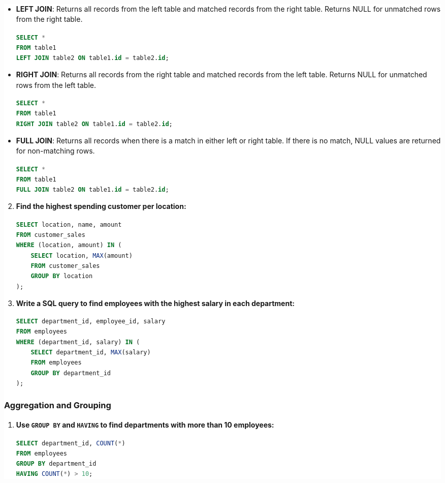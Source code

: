    - **LEFT JOIN**: Returns all records from the left table and matched records from the right table. Returns NULL for unmatched rows from the right table.

     ```sql
     SELECT *
     FROM table1
     LEFT JOIN table2 ON table1.id = table2.id;
     ```

   - **RIGHT JOIN**: Returns all records from the right table and matched records from the left table. Returns NULL for unmatched rows from the left table.

     ```sql
     SELECT *
     FROM table1
     RIGHT JOIN table2 ON table1.id = table2.id;
     ```

   - **FULL JOIN**: Returns all records when there is a match in either left or right table. If there is no match, NULL values are returned for non-matching rows.

     ```sql
     SELECT *
     FROM table1
     FULL JOIN table2 ON table1.id = table2.id;
     ```

2. **Find the highest spending customer per location:**

   ```sql
   SELECT location, name, amount
   FROM customer_sales
   WHERE (location, amount) IN (
       SELECT location, MAX(amount)
       FROM customer_sales
       GROUP BY location
   );
   ```

3. **Write a SQL query to find employees with the highest salary in each department:**

   ```sql
   SELECT department_id, employee_id, salary
   FROM employees
   WHERE (department_id, salary) IN (
       SELECT department_id, MAX(salary)
       FROM employees
       GROUP BY department_id
   );
   ```

### Aggregation and Grouping

1. **Use `GROUP BY` and `HAVING` to find departments with more than 10 employees:**

   ```sql
   SELECT department_id, COUNT(*)
   FROM employees
   GROUP BY department_id
   HAVING COUNT(*) > 10;
   ```
